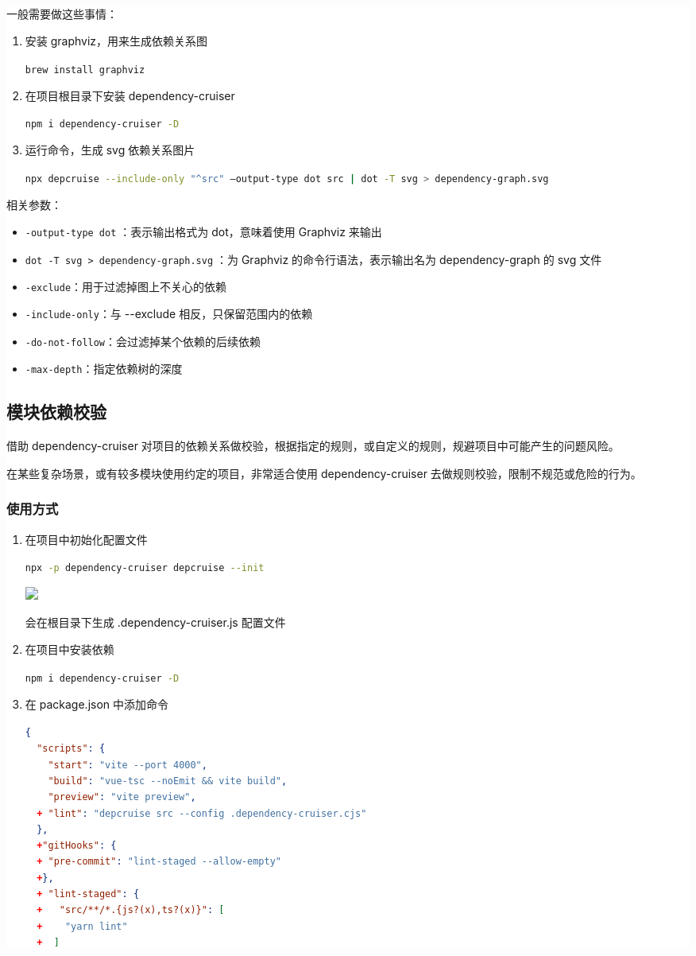 一般需要做这些事情：

1. 安装 graphviz，用来生成依赖关系图

   ```bash
   brew install graphviz
   ```

2. 在项目根目录下安装 dependency-cruiser

   ```bash
   npm i dependency-cruiser -D
   ```

3. 运行命令，生成 svg 依赖关系图片

   ```bash
   npx depcruise --include-only "^src" —output-type dot src | dot -T svg > dependency-graph.svg
   ```

相关参数：

- `-output-type dot` ：表示输出格式为 dot，意味着使用 Graphviz 来输出

- `dot -T svg > dependency-graph.svg` ：为 Graphviz 的命令行语法，表示输出名为 dependency-graph 的 svg 文件

- `-exclude`：用于过滤掉图上不关心的依赖

- `-include-only`：与 --exclude 相反，只保留范围内的依赖

- `-do-not-follow`：会过滤掉某个依赖的后续依赖

- `-max-depth`：指定依赖树的深度

## 模块依赖校验

借助 dependency-cruiser 对项目的依赖关系做校验，根据指定的规则，或自定义的规则，规避项目中可能产生的问题风险。

在某些复杂场景，或有较多模块使用约定的项目，非常适合使用 dependency-cruiser 去做规则校验，限制不规范或危险的行为。

### 使用方式

1. 在项目中初始化配置文件

   ```bash
   npx -p dependency-cruiser depcruise --init
   ```

   ![](/imgs/dependency_cruiser_init.gif)

   会在根目录下生成 .dependency-cruiser.js 配置文件

2. 在项目中安装依赖

   ```bash
   npm i dependency-cruiser -D
   ```

3. 在 package.json 中添加命令

   ```json
   {
     "scripts": {
       "start": "vite --port 4000",
       "build": "vue-tsc --noEmit && vite build",
       "preview": "vite preview",
     + "lint": "depcruise src --config .dependency-cruiser.cjs"
     },
     +"gitHooks": {
     + "pre-commit": "lint-staged --allow-empty"
     +},
     + "lint-staged": {
     +   "src/**/*.{js?(x),ts?(x)}": [
     +    "yarn lint"
     +  ]
   ```